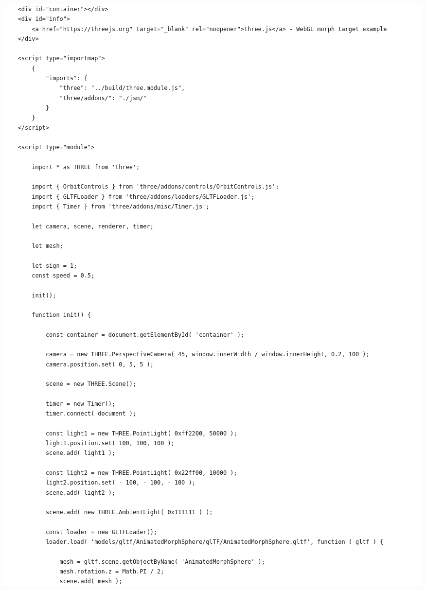 		<div id="container"></div>
		<div id="info">
			<a href="https://threejs.org" target="_blank" rel="noopener">three.js</a> - WebGL morph target example
		</div>

		<script type="importmap">
			{
				"imports": {
					"three": "../build/three.module.js",
					"three/addons/": "./jsm/"
				}
			}
		</script>

		<script type="module">

			import * as THREE from 'three';

			import { OrbitControls } from 'three/addons/controls/OrbitControls.js';
			import { GLTFLoader } from 'three/addons/loaders/GLTFLoader.js';
			import { Timer } from 'three/addons/misc/Timer.js';

			let camera, scene, renderer, timer;

			let mesh;

			let sign = 1;
			const speed = 0.5;

			init();

			function init() {

				const container = document.getElementById( 'container' );

				camera = new THREE.PerspectiveCamera( 45, window.innerWidth / window.innerHeight, 0.2, 100 );
				camera.position.set( 0, 5, 5 );

				scene = new THREE.Scene();

				timer = new Timer();
				timer.connect( document );

				const light1 = new THREE.PointLight( 0xff2200, 50000 );
				light1.position.set( 100, 100, 100 );
				scene.add( light1 );

				const light2 = new THREE.PointLight( 0x22ff00, 10000 );
				light2.position.set( - 100, - 100, - 100 );
				scene.add( light2 );

				scene.add( new THREE.AmbientLight( 0x111111 ) );

				const loader = new GLTFLoader();
				loader.load( 'models/gltf/AnimatedMorphSphere/glTF/AnimatedMorphSphere.gltf', function ( gltf ) {

					mesh = gltf.scene.getObjectByName( 'AnimatedMorphSphere' );
					mesh.rotation.z = Math.PI / 2;
					scene.add( mesh );
